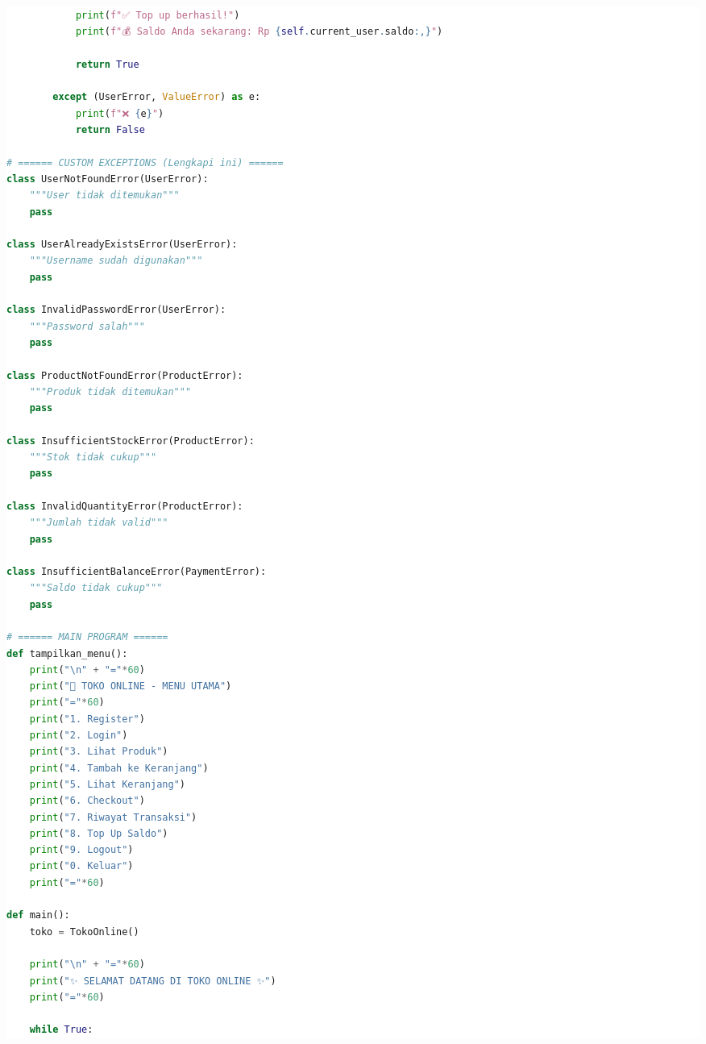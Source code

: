 ```python
            print(f"✅ Top up berhasil!")
            print(f"💰 Saldo Anda sekarang: Rp {self.current_user.saldo:,}")
            
            return True
            
        except (UserError, ValueError) as e:
            print(f"❌ {e}")
            return False

# ====== CUSTOM EXCEPTIONS (Lengkapi ini) ======
class UserNotFoundError(UserError):
    """User tidak ditemukan"""
    pass

class UserAlreadyExistsError(UserError):
    """Username sudah digunakan"""
    pass

class InvalidPasswordError(UserError):
    """Password salah"""
    pass

class ProductNotFoundError(ProductError):
    """Produk tidak ditemukan"""
    pass

class InsufficientStockError(ProductError):
    """Stok tidak cukup"""
    pass

class InvalidQuantityError(ProductError):
    """Jumlah tidak valid"""
    pass

class InsufficientBalanceError(PaymentError):
    """Saldo tidak cukup"""
    pass

# ====== MAIN PROGRAM ======
def tampilkan_menu():
    print("\n" + "="*60)
    print("🛒 TOKO ONLINE - MENU UTAMA")
    print("="*60)
    print("1. Register")
    print("2. Login")
    print("3. Lihat Produk")
    print("4. Tambah ke Keranjang")
    print("5. Lihat Keranjang")
    print("6. Checkout")
    print("7. Riwayat Transaksi")
    print("8. Top Up Saldo")
    print("9. Logout")
    print("0. Keluar")
    print("="*60)

def main():
    toko = TokoOnline()
    
    print("\n" + "="*60)
    print("✨ SELAMAT DATANG DI TOKO ONLINE ✨")
    print("="*60)
    
    while True:
```